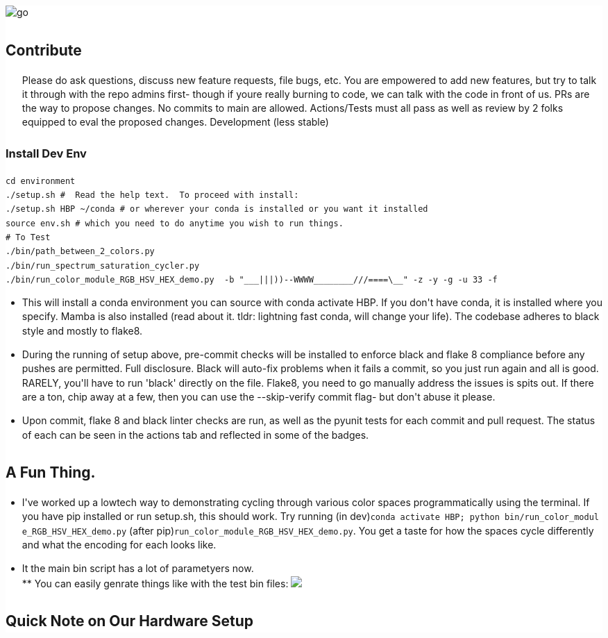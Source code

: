

![go](https://raw.githubusercontent.com/iamh2o/rgbw_colorspace_converter/main/images/bar20.png)

## Contribute

<ul>
Please do ask questions, discuss new feature requests, file bugs, etc.  You are empowered to add new features, but try to talk it through with the repo admins first-  though if youre really burning to code, we can talk with the code in front of us.  PRs are the way to propose changes.  No commits to main are allowed.  Actions/Tests must all pass as well as review by 2 folks equipped to eval the proposed changes.
Development (less stable)
</ul>

### Install Dev Env

```
cd environment
./setup.sh #  Read the help text.  To proceed with install:
./setup.sh HBP ~/conda # or wherever your conda is installed or you want it installed
source env.sh # which you need to do anytime you wish to run things.
# To Test
./bin/path_between_2_colors.py
./bin/run_spectrum_saturation_cycler.py
./bin/run_color_module_RGB_HSV_HEX_demo.py  -b "___|||))--WWWW________///====\__" -z -y -g -u 33 -f
```
* This will install a conda environment you can source with conda activate HBP. If you don't have conda, it is installed where you specify.  Mamba is also installed (read about it. tldr: lightning fast conda, will change your life). The codebase adheres to black style and mostly to flake8.

* During the running of setup above, pre-commit checks will be installed to enforce black and flake 8 compliance before any pushes are permitted. Full disclosure.  Black will auto-fix problems when it fails a commit, so you just run again and all is good.  RARELY, you'll have to run 'black' directly on the file. Flake8, you need to go manually address the issues is spits out.  If there are a ton, chip away at a few, then you can use the --skip-verify commit flag- but don't abuse it please.

* Upon commit, flake 8 and black linter checks are run, as well as the pyunit tests for each commit and pull request.  The status of each can be seen in the actions tab and reflected in some of the badges.

## A Fun Thing.

* I've worked up a lowtech way to demonstrating cycling through various color spaces programmatically using the terminal.  If you have pip installed or run setup.sh, this should work.  Try running (in dev)```conda activate HBP; python bin/run_color_module_RGB_HSV_HEX_demo.py``` (after pip)```run_color_module_RGB_HSV_HEX_demo.py```.  You get a taste for how the spaces cycle differently and what the encoding for each looks like.

* It the main bin script has a lot of parametyers now.   
** You can easily genrate things like with the test bin files: <a href="https://asciinema.org/a/430968" target="_blank"><img src="https://asciinema.org/a/430968.svg" height=150 wigth=220/></a>

## Quick Note on Our Hardware Setup

